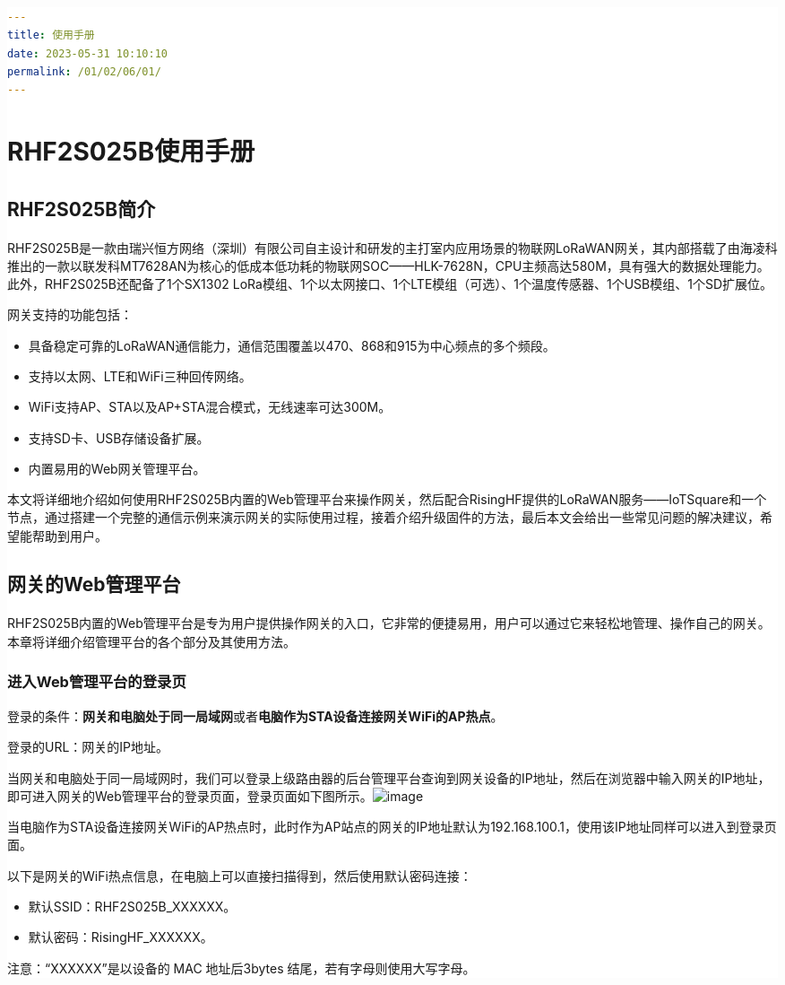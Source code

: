 ```yaml
---
title: 使用手册
date: 2023-05-31 10:10:10
permalink: /01/02/06/01/
---
```


# RHF2S025B使用手册

## RHF2S025B简介

RHF2S025B是一款由瑞兴恒方网络（深圳）有限公司自主设计和研发的主打室内应用场景的物联网LoRaWAN网关，其内部搭载了由海凌科推出的一款以联发科MT7628AN为核心的低成本低功耗的物联网SOC——HLK-7628N，CPU主频高达580M，具有强大的数据处理能力。此外，RHF2S025B还配备了1个SX1302 LoRa模组、1个以太网接口、1个LTE模组（可选）、1个温度传感器、1个USB模组、1个SD扩展位。 

网关支持的功能包括：

*   具备稳定可靠的LoRaWAN通信能力，通信范围覆盖以470、868和915为中心频点的多个频段。
    
*   支持以太网、LTE和WiFi三种回传网络。
    
*   WiFi支持AP、STA以及AP+STA混合模式，无线速率可达300M。
    
*   支持SD卡、USB存储设备扩展。
    
*   内置易用的Web网关管理平台。
    

本文将详细地介绍如何使用RHF2S025B内置的Web管理平台来操作网关，然后配合RisingHF提供的LoRaWAN服务——IoTSquare和一个节点，通过搭建一个完整的通信示例来演示网关的实际使用过程，接着介绍升级固件的方法，最后本文会给出一些常见问题的解决建议，希望能帮助到用户。

## 网关的Web管理平台

RHF2S025B内置的Web管理平台是专为用户提供操作网关的入口，它非常的便捷易用，用户可以通过它来轻松地管理、操作自己的网关。本章将详细介绍管理平台的各个部分及其使用方法。

### 进入Web管理平台的登录页

登录的条件：**网关和电脑处于同一局域网**或者**电脑作为STA设备连接网关WiFi的AP热点**。

登录的URL：网关的IP地址。

当网关和电脑处于同一局域网时，我们可以登录上级路由器的后台管理平台查询到网关设备的IP地址，然后在浏览器中输入网关的IP地址，即可进入网关的Web管理平台的登录页面，登录页面如下图所示。![image](https://risinghf-wiki.oss-cn-shenzhen.aliyuncs.com/upload/img/RHF2S025B/user_manual/d2c3777f-74d8-44a1-a8d3-d55909c079ff.png)

当电脑作为STA设备连接网关WiFi的AP热点时，此时作为AP站点的网关的IP地址默认为192.168.100.1，使用该IP地址同样可以进入到登录页面。

以下是网关的WiFi热点信息，在电脑上可以直接扫描得到，然后使用默认密码连接：

*   默认SSID：RHF2S025B\_XXXXXX。
    
*   默认密码：RisingHF\_XXXXXX。
    

注意：“XXXXXX”是以设备的 MAC 地址后3bytes 结尾，若有字母则使用大写字母。
